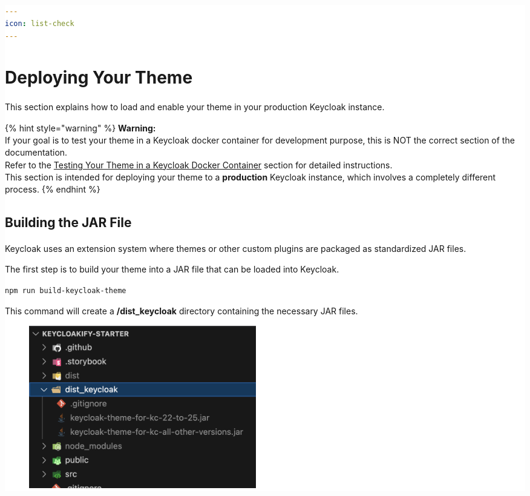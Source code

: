 ```yaml
---
icon: list-check
---
```


# Deploying Your Theme

This section explains how to load and enable your theme in your production Keycloak instance.

{% hint style="warning" %}
**Warning:**\
If your goal is to test your theme in a Keycloak docker container for development purpose, this is NOT the correct section of the documentation.\
Refer to the [Testing Your Theme in a Keycloak Docker Container](testing-your-theme/inside-of-keycloak.md) section for detailed instructions.\
This section is intended for deploying your theme to a **production** Keycloak instance, which involves a completely different process.
{% endhint %}

## Building the JAR File

Keycloak uses an extension system where themes or other custom plugins are packaged as standardized JAR files.

The first step is to build your theme into a JAR file that can be loaded into Keycloak.

```bash
npm run build-keycloak-theme
```

This command will create a **/dist\_keycloak** directory containing the necessary JAR files.

<figure><img src=".gitbook/assets/image (197).png" alt="" width="375"><figcaption></figcaption></figure>
